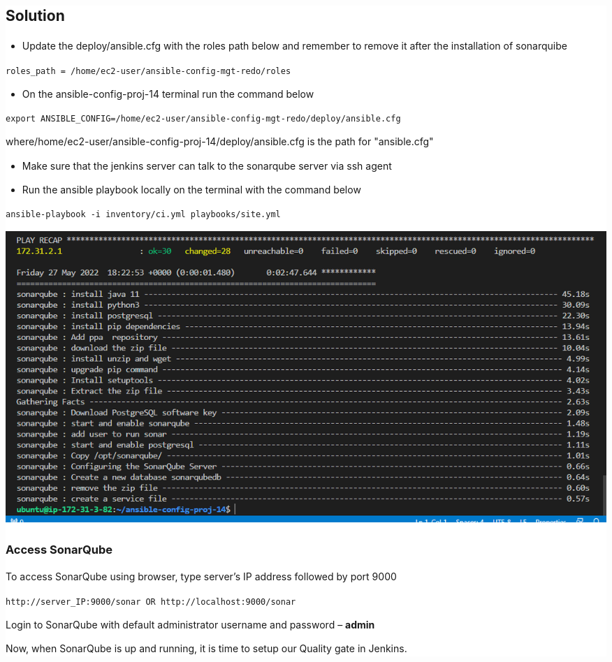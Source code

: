 ## Solution

- Update the deploy/ansible.cfg with the roles path below and remember to remove it after the installation of sonarquibe
```
roles_path = /home/ec2-user/ansible-config-mgt-redo/roles
```

- On the ansible-config-proj-14 terminal run the command below
```
export ANSIBLE_CONFIG=/home/ec2-user/ansible-config-mgt-redo/deploy/ansible.cfg
```
where/home/ec2-user/ansible-config-proj-14/deploy/ansible.cfg is the path for "ansible.cfg"

- Make sure that the jenkins server can talk to the sonarqube server via ssh agent

- Run the ansible playbook locally on the terminal with the command below
```
ansible-playbook -i inventory/ci.yml playbooks/site.yml
```

![successfull installation of sonarqube](./images/sonarqube-installation.PNG)

### Access SonarQube

To access SonarQube using browser, type server’s IP address followed by port 9000
```
http://server_IP:9000/sonar OR http://localhost:9000/sonar
```

Login to SonarQube with default administrator username and password – **admin**

Now, when SonarQube is up and running, it is time to setup our Quality gate in Jenkins.
